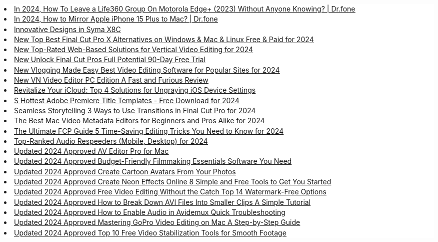 <li><a href="https://location-social.techidaily.com/in-2024-how-to-leave-a-life360-group-on-motorola-edgeplus-2023-without-anyone-knowing-drfone-by-drfone-virtual-android/"><u>In 2024, How To Leave a Life360 Group On Motorola Edge+ (2023) Without Anyone Knowing? | Dr.fone</u></a></li>
<li><a href="https://screen-mirror.techidaily.com/in-2024-how-to-mirror-apple-iphone-15-plus-to-mac-drfone-by-drfone-ios/"><u>In 2024, How to Mirror Apple iPhone 15 Plus to Mac? | Dr.fone</u></a></li>
<li><a href="https://extra-hints.techidaily.com/innovative-designs-in-syma-x8c/"><u>Innovative Designs in Syma X8C</u></a></li>
<li><a href="https://video-content-creator.techidaily.com/new-top-best-final-cut-pro-x-alternatives-on-windows-and-mac-and-linux-free-and-paid-for-2024/"><u>New Top Best Final Cut Pro X Alternatives on Windows & Mac & Linux Free & Paid for 2024</u></a></li>
<li><a href="https://video-content-creator.techidaily.com/new-top-rated-web-based-solutions-for-vertical-video-editing-for-2024/"><u>New Top-Rated Web-Based Solutions for Vertical Video Editing for 2024</u></a></li>
<li><a href="https://video-content-creator.techidaily.com/new-unlock-final-cut-pros-full-potential-90-day-free-trial/"><u>New Unlock Final Cut Pros Full Potential 90-Day Free Trial</u></a></li>
<li><a href="https://video-content-creator.techidaily.com/new-vlogging-made-easy-best-video-editing-software-for-popular-sites-for-2024/"><u>New Vlogging Made Easy Best Video Editing Software for Popular Sites for 2024</u></a></li>
<li><a href="https://video-content-creator.techidaily.com/new-vn-video-editor-pc-edition-a-fast-and-furious-review/"><u>New VN Video Editor PC Edition A Fast and Furious Review</u></a></li>
<li><a href="https://fox-that.techidaily.com/revitalize-your-icloud-top-4-solutions-for-ungraying-ios-device-settings/"><u>Revitalize Your iCloud: Top 4 Solutions for Ungraying iOS Device Settings</u></a></li>
<li><a href="https://video-content-creator.techidaily.com/s-hottest-adobe-premiere-title-templates-free-download-for-2024/"><u>S Hottest Adobe Premiere Title Templates - Free Download for 2024</u></a></li>
<li><a href="https://video-content-creator.techidaily.com/seamless-storytelling-3-ways-to-use-transitions-in-final-cut-pro-for-2024/"><u>Seamless Storytelling 3 Ways to Use Transitions in Final Cut Pro for 2024</u></a></li>
<li><a href="https://video-content-creator.techidaily.com/the-best-mac-video-metadata-editors-for-beginners-and-pros-alike-for-2024/"><u>The Best Mac Video Metadata Editors for Beginners and Pros Alike for 2024</u></a></li>
<li><a href="https://video-content-creator.techidaily.com/the-ultimate-fcp-guide-5-time-saving-editing-tricks-you-need-to-know-for-2024/"><u>The Ultimate FCP Guide 5 Time-Saving Editing Tricks You Need to Know for 2024</u></a></li>
<li><a href="https://some-tips.techidaily.com/top-ranked-audio-respeeders-mobile-desktop-for-2024/"><u>Top-Ranked Audio Respeeders (Mobile, Desktop) for 2024</u></a></li>
<li><a href="https://video-content-creator.techidaily.com/updated-2024-approved-av-editor-pro-for-mac/"><u>Updated 2024 Approved AV Editor Pro for Mac</u></a></li>
<li><a href="https://video-content-creator.techidaily.com/updated-2024-approved-budget-friendly-filmmaking-essentials-software-you-need/"><u>Updated 2024 Approved Budget-Friendly Filmmaking Essentials Software You Need</u></a></li>
<li><a href="https://video-content-creator.techidaily.com/updated-2024-approved-create-cartoon-avatars-from-your-photos/"><u>Updated 2024 Approved Create Cartoon Avatars From Your Photos</u></a></li>
<li><a href="https://video-content-creator.techidaily.com/updated-2024-approved-create-neon-effects-online-8-simple-and-free-tools-to-get-you-started/"><u>Updated 2024 Approved Create Neon Effects Online 8 Simple and Free Tools to Get You Started</u></a></li>
<li><a href="https://video-content-creator.techidaily.com/updated-2024-approved-free-video-editing-without-the-catch-top-14-watermark-free-options/"><u>Updated 2024 Approved Free Video Editing Without the Catch Top 14 Watermark-Free Options</u></a></li>
<li><a href="https://video-content-creator.techidaily.com/updated-2024-approved-how-to-break-down-avi-files-into-smaller-clips-a-simple-tutorial/"><u>Updated 2024 Approved How to Break Down AVI Files Into Smaller Clips A Simple Tutorial</u></a></li>
<li><a href="https://video-content-creator.techidaily.com/updated-2024-approved-how-to-enable-audio-in-avidemux-quick-troubleshooting/"><u>Updated 2024 Approved How to Enable Audio in Avidemux Quick Troubleshooting</u></a></li>
<li><a href="https://video-content-creator.techidaily.com/updated-2024-approved-mastering-gopro-video-editing-on-mac-a-step-by-step-guide/"><u>Updated 2024 Approved Mastering GoPro Video Editing on Mac A Step-by-Step Guide</u></a></li>
<li><a href="https://video-content-creator.techidaily.com/updated-2024-approved-top-10-free-video-stabilization-tools-for-smooth-footage/"><u>Updated 2024 Approved Top 10 Free Video Stabilization Tools for Smooth Footage</u></a></li>